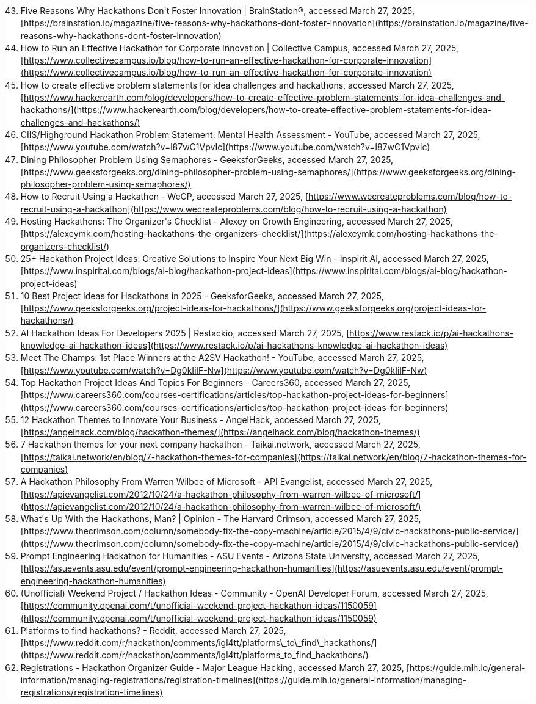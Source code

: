 43. Five Reasons Why Hackathons Don't Foster Innovation | BrainStation®, accessed March 27, 2025, [https://brainstation.io/magazine/five-reasons-why-hackathons-dont-foster-innovation](https://brainstation.io/magazine/five-reasons-why-hackathons-dont-foster-innovation)  
44. How to Run an Effective Hackathon for Corporate Innovation | Collective Campus, accessed March 27, 2025, [https://www.collectivecampus.io/blog/how-to-run-an-effective-hackathon-for-corporate-innovation](https://www.collectivecampus.io/blog/how-to-run-an-effective-hackathon-for-corporate-innovation)  
45. How to create effective problem statements for idea challenges and hackathons, accessed March 27, 2025, [https://www.hackerearth.com/blog/developers/how-to-create-effective-problem-statements-for-idea-challenges-and-hackathons/](https://www.hackerearth.com/blog/developers/how-to-create-effective-problem-statements-for-idea-challenges-and-hackathons/)  
46. CIIS/Highground Hackathon Problem Statement: Mental Health Assessment \- YouTube, accessed March 27, 2025, [https://www.youtube.com/watch?v=l87wC1VpvIc](https://www.youtube.com/watch?v=l87wC1VpvIc)  
47. Dining Philosopher Problem Using Semaphores \- GeeksforGeeks, accessed March 27, 2025, [https://www.geeksforgeeks.org/dining-philosopher-problem-using-semaphores/](https://www.geeksforgeeks.org/dining-philosopher-problem-using-semaphores/)  
48. How to Recruit Using a Hackathon \- WeCP, accessed March 27, 2025, [https://www.wecreateproblems.com/blog/how-to-recruit-using-a-hackathon](https://www.wecreateproblems.com/blog/how-to-recruit-using-a-hackathon)  
49. Hosting Hackathons: The Organizer's Checklist \- Alexey on Growth Engineering, accessed March 27, 2025, [https://alexeymk.com/hosting-hackathons-the-organizers-checklist/](https://alexeymk.com/hosting-hackathons-the-organizers-checklist/)  
50. 25+ Hackathon Project Ideas: Creative Solutions to Inspire Your Next Big Win \- Inspirit AI, accessed March 27, 2025, [https://www.inspiritai.com/blogs/ai-blog/hackathon-project-ideas](https://www.inspiritai.com/blogs/ai-blog/hackathon-project-ideas)  
51. 10 Best Project Ideas for Hackathons in 2025 \- GeeksforGeeks, accessed March 27, 2025, [https://www.geeksforgeeks.org/project-ideas-for-hackathons/](https://www.geeksforgeeks.org/project-ideas-for-hackathons/)  
52. AI Hackathon Ideas For Developers 2025 | Restackio, accessed March 27, 2025, [https://www.restack.io/p/ai-hackathons-knowledge-ai-hackathon-ideas](https://www.restack.io/p/ai-hackathons-knowledge-ai-hackathon-ideas)  
53. Meet The Champs: 1st Place Winners at the A2SV Hackathon\! \- YouTube, accessed March 27, 2025, [https://www.youtube.com/watch?v=Dg0kIilF-Nw](https://www.youtube.com/watch?v=Dg0kIilF-Nw)  
54. Top Hackathon Project Ideas And Topics For Beginners \- Careers360, accessed March 27, 2025, [https://www.careers360.com/courses-certifications/articles/top-hackathon-project-ideas-for-beginners](https://www.careers360.com/courses-certifications/articles/top-hackathon-project-ideas-for-beginners)  
55. 12 Hackathon Themes to Innovate Your Business \- AngelHack, accessed March 27, 2025, [https://angelhack.com/blog/hackathon-themes/](https://angelhack.com/blog/hackathon-themes/)  
56. 7 Hackathon themes for your next company hackathon \- Taikai.network, accessed March 27, 2025, [https://taikai.network/en/blog/7-hackathon-themes-for-companies](https://taikai.network/en/blog/7-hackathon-themes-for-companies)  
57. A Hackathon Philosophy From Warren Wilbee of Microsoft \- API Evangelist, accessed March 27, 2025, [https://apievangelist.com/2012/10/24/a-hackathon-philosophy-from-warren-wilbee-of-microsoft/](https://apievangelist.com/2012/10/24/a-hackathon-philosophy-from-warren-wilbee-of-microsoft/)  
58. What's Up With the Hackathons, Man? | Opinion \- The Harvard Crimson, accessed March 27, 2025, [https://www.thecrimson.com/column/somebody-fix-the-copy-machine/article/2015/4/9/civic-hackathons-public-service/](https://www.thecrimson.com/column/somebody-fix-the-copy-machine/article/2015/4/9/civic-hackathons-public-service/)  
59. Prompt Engineering Hackathon for Humanities \- ASU Events \- Arizona State University, accessed March 27, 2025, [https://asuevents.asu.edu/event/prompt-engineering-hackathon-humanities](https://asuevents.asu.edu/event/prompt-engineering-hackathon-humanities)  
60. (Unofficial) Weekend Project / Hackathon Ideas \- Community \- OpenAI Developer Forum, accessed March 27, 2025, [https://community.openai.com/t/unofficial-weekend-project-hackathon-ideas/1150059](https://community.openai.com/t/unofficial-weekend-project-hackathon-ideas/1150059)  
61. Platforms to find hackathons? \- Reddit, accessed March 27, 2025, [https://www.reddit.com/r/hackathon/comments/igl4tt/platforms\_to\_find\_hackathons/](https://www.reddit.com/r/hackathon/comments/igl4tt/platforms_to_find_hackathons/)  
62. Registrations \- Hackathon Organizer Guide \- Major League Hacking, accessed March 27, 2025, [https://guide.mlh.io/general-information/managing-registrations/registration-timelines](https://guide.mlh.io/general-information/managing-registrations/registration-timelines)  